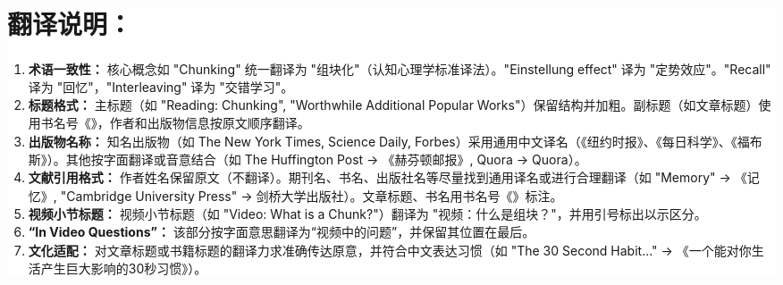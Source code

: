 
# 翻译说明：

1.  **术语一致性：** 核心概念如 "Chunking" 统一翻译为 "组块化"（认知心理学标准译法）。"Einstellung effect" 译为 "定势效应"。"Recall" 译为 "回忆"，"Interleaving" 译为 "交错学习"。
2.  **标题格式：** 主标题（如 "Reading: Chunking", "Worthwhile Additional Popular Works"）保留结构并加粗。副标题（如文章标题）使用书名号《》，作者和出版物信息按原文顺序翻译。
3.  **出版物名称：** 知名出版物（如 The New York Times, Science Daily, Forbes）采用通用中文译名（《纽约时报》、《每日科学》、《福布斯》）。其他按字面翻译或音意结合（如 The Huffington Post -> 《赫芬顿邮报》, Quora -> Quora）。
4.  **文献引用格式：** 作者姓名保留原文（不翻译）。期刊名、书名、出版社名等尽量找到通用译名或进行合理翻译（如 "Memory" -> 《记忆》, "Cambridge University Press" -> 剑桥大学出版社）。文章标题、书名用书名号《》标注。
5.  **视频小节标题：** 视频小节标题（如 "Video: What is a Chunk?"）翻译为 "视频：什么是组块？"，并用引号标出以示区分。
6.  **“In Video Questions”：** 该部分按字面意思翻译为“视频中的问题”，并保留其位置在最后。
7.  **文化适配：** 对文章标题或书籍标题的翻译力求准确传达原意，并符合中文表达习惯（如 "The 30 Second Habit..." -> 《一个能对你生活产生巨大影响的30秒习惯》）。
